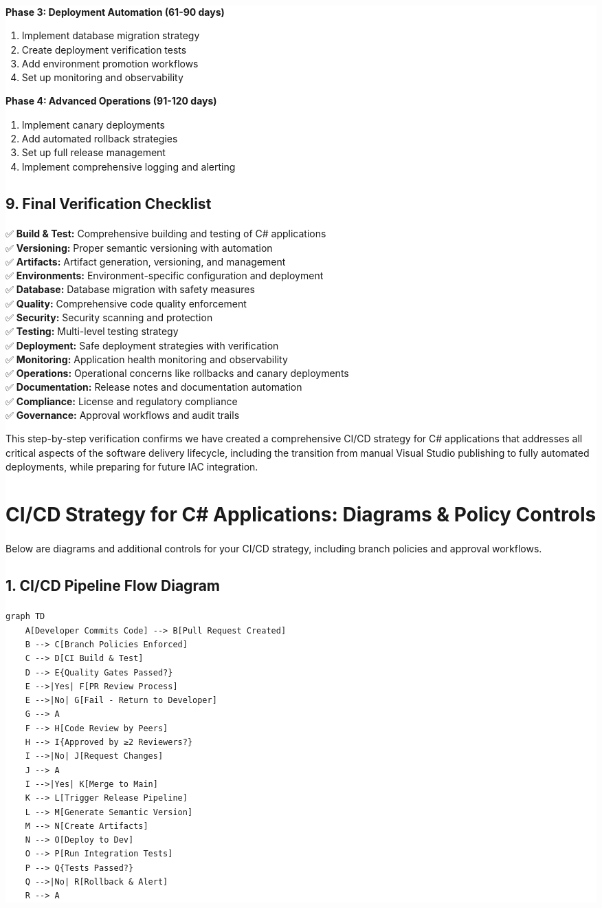 **Phase 3: Deployment Automation (61-90 days)**
1. Implement database migration strategy
2. Create deployment verification tests
3. Add environment promotion workflows
4. Set up monitoring and observability

**Phase 4: Advanced Operations (91-120 days)**
1. Implement canary deployments
2. Add automated rollback strategies
3. Set up full release management
4. Implement comprehensive logging and alerting

## 9. Final Verification Checklist

✅ **Build & Test:** Comprehensive building and testing of C# applications  
✅ **Versioning:** Proper semantic versioning with automation  
✅ **Artifacts:** Artifact generation, versioning, and management  
✅ **Environments:** Environment-specific configuration and deployment  
✅ **Database:** Database migration with safety measures  
✅ **Quality:** Comprehensive code quality enforcement  
✅ **Security:** Security scanning and protection  
✅ **Testing:** Multi-level testing strategy  
✅ **Deployment:** Safe deployment strategies with verification  
✅ **Monitoring:** Application health monitoring and observability  
✅ **Operations:** Operational concerns like rollbacks and canary deployments  
✅ **Documentation:** Release notes and documentation automation  
✅ **Compliance:** License and regulatory compliance  
✅ **Governance:** Approval workflows and audit trails  

This step-by-step verification confirms we have created a comprehensive CI/CD strategy for C# applications that addresses all critical aspects of the software delivery lifecycle, including the transition from manual Visual Studio publishing to fully automated deployments, while preparing for future IAC integration.

# CI/CD Strategy for C# Applications: Diagrams & Policy Controls

Below are diagrams and additional controls for your CI/CD strategy, including branch policies and approval workflows.

## 1. CI/CD Pipeline Flow Diagram

```mermaid
graph TD
    A[Developer Commits Code] --> B[Pull Request Created]
    B --> C[Branch Policies Enforced]
    C --> D[CI Build & Test]
    D --> E{Quality Gates Passed?}
    E -->|Yes| F[PR Review Process]
    E -->|No| G[Fail - Return to Developer]
    G --> A
    F --> H[Code Review by Peers]
    H --> I{Approved by ≥2 Reviewers?}
    I -->|No| J[Request Changes]
    J --> A
    I -->|Yes| K[Merge to Main]
    K --> L[Trigger Release Pipeline]
    L --> M[Generate Semantic Version]
    M --> N[Create Artifacts]
    N --> O[Deploy to Dev]
    O --> P[Run Integration Tests]
    P --> Q{Tests Passed?}
    Q -->|No| R[Rollback & Alert]
    R --> A
```